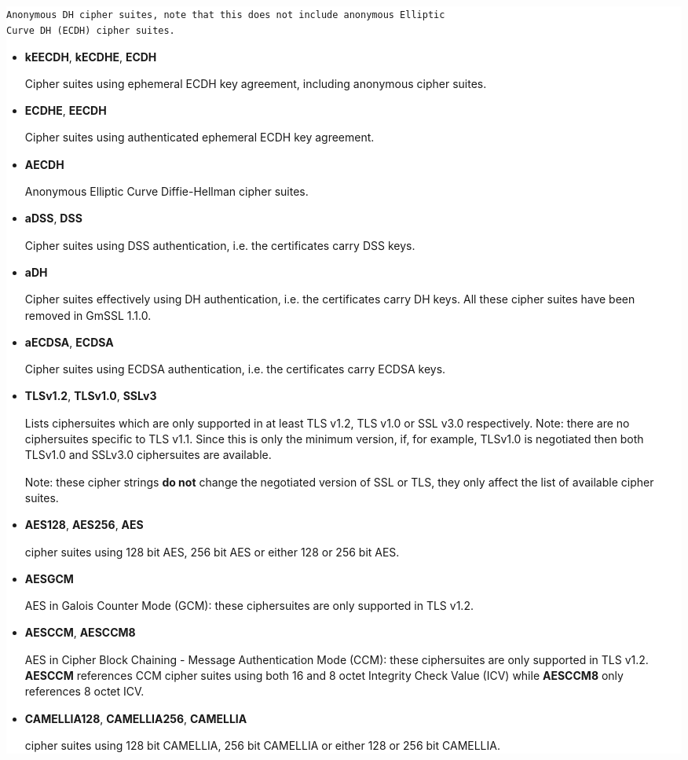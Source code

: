     Anonymous DH cipher suites, note that this does not include anonymous Elliptic
    Curve DH (ECDH) cipher suites.

- **kEECDH**, **kECDHE**, **ECDH**

    Cipher suites using ephemeral ECDH key agreement, including anonymous
    cipher suites.

- **ECDHE**, **EECDH**

    Cipher suites using authenticated ephemeral ECDH key agreement.

- **AECDH**

    Anonymous Elliptic Curve Diffie-Hellman cipher suites.

- **aDSS**, **DSS**

    Cipher suites using DSS authentication, i.e. the certificates carry DSS keys.

- **aDH**

    Cipher suites effectively using DH authentication, i.e. the certificates carry
    DH keys.
    All these cipher suites have been removed in GmSSL 1.1.0.

- **aECDSA**, **ECDSA**

    Cipher suites using ECDSA authentication, i.e. the certificates carry ECDSA
    keys.

- **TLSv1.2**, **TLSv1.0**, **SSLv3**

    Lists ciphersuites which are only supported in at least TLS v1.2, TLS v1.0 or
    SSL v3.0 respectively.
    Note: there are no ciphersuites specific to TLS v1.1.
    Since this is only the minimum version, if, for example, TLSv1.0 is negotiated
    then both TLSv1.0 and SSLv3.0 ciphersuites are available.

    Note: these cipher strings **do not** change the negotiated version of SSL or
    TLS, they only affect the list of available cipher suites.

- **AES128**, **AES256**, **AES**

    cipher suites using 128 bit AES, 256 bit AES or either 128 or 256 bit AES.

- **AESGCM**

    AES in Galois Counter Mode (GCM): these ciphersuites are only supported
    in TLS v1.2.

- **AESCCM**, **AESCCM8**

    AES in Cipher Block Chaining - Message Authentication Mode (CCM): these
    ciphersuites are only supported in TLS v1.2. **AESCCM** references CCM
    cipher suites using both 16 and 8 octet Integrity Check Value (ICV)
    while **AESCCM8** only references 8 octet ICV.

- **CAMELLIA128**, **CAMELLIA256**, **CAMELLIA**

    cipher suites using 128 bit CAMELLIA, 256 bit CAMELLIA or either 128 or 256 bit
    CAMELLIA.
